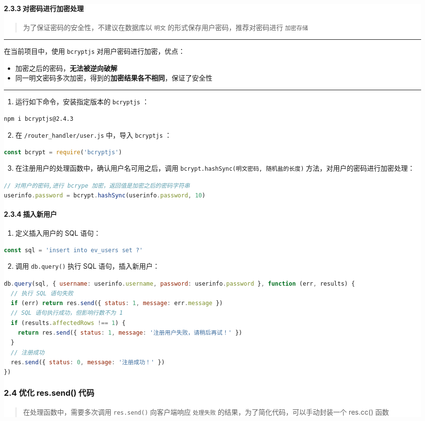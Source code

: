 #### 2.3.3 对密码进行加密处理

> 为了保证密码的安全性，不建议在数据库以 `明文` 的形式保存用户密码，推荐对密码进行 `加密存储`

---

在当前项目中，使用 `bcryptjs` 对用户密码进行加密，优点：

- 加密之后的密码，**无法被逆向破解**
- 同一明文密码多次加密，得到的**加密结果各不相同**，保证了安全性

---

1. 运行如下命令，安装指定版本的 `bcryptjs` ：

```bash
npm i bcryptjs@2.4.3
```

2. 在 `/router_handler/user.js` 中，导入 `bcryptjs` ：

```js
const bcrypt = require('bcryptjs')
```

3. 在注册用户的处理函数中，确认用户名可用之后，调用 `bcrypt.hashSync(明文密码, 随机盐的长度)` 方法，对用户的密码进行加密处理：

```js
// 对用户的密码,进行 bcrype 加密，返回值是加密之后的密码字符串
userinfo.password = bcrypt.hashSync(userinfo.password, 10)
```

#### 2.3.4 插入新用户

1. 定义插入用户的 SQL 语句：

```js
const sql = 'insert into ev_users set ?'
```

2. 调用 `db.query()` 执行 SQL 语句，插入新用户：

```js
db.query(sql, { username: userinfo.username, password: userinfo.password }, function (err, results) {
  // 执行 SQL 语句失败
  if (err) return res.send({ status: 1, message: err.message })
  // SQL 语句执行成功，但影响行数不为 1
  if (results.affectedRows !== 1) {
    return res.send({ status: 1, message: '注册用户失败，请稍后再试！' })
  }
  // 注册成功
  res.send({ status: 0, message: '注册成功！' })
})
```

### 2.4 优化 res.send() 代码

> 在处理函数中，需要多次调用 `res.send()` 向客户端响应 `处理失败` 的结果，为了简化代码，可以手动封装一个 res.cc() 函数
